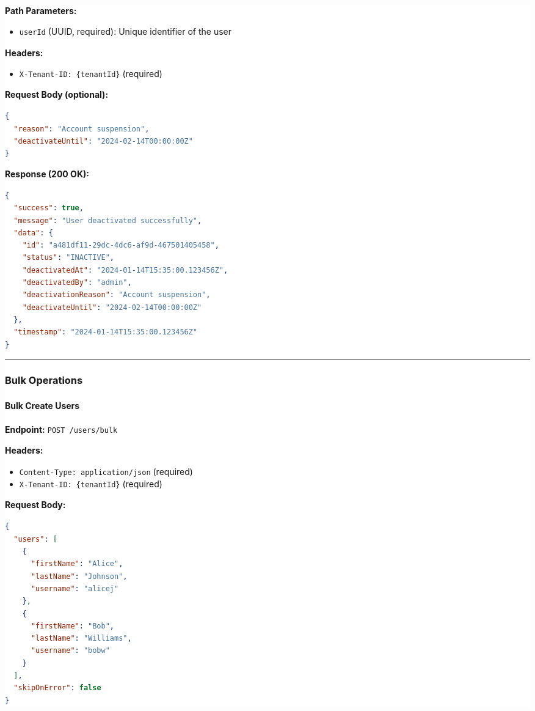 **Path Parameters:**
- `userId` (UUID, required): Unique identifier of the user

**Headers:**
- `X-Tenant-ID: {tenantId}` (required)

**Request Body (optional):**

```json
{
  "reason": "Account suspension",
  "deactivateUntil": "2024-02-14T00:00:00Z"
}
```

**Response (200 OK):**

```json
{
  "success": true,
  "message": "User deactivated successfully",
  "data": {
    "id": "a481df11-29dc-4dc6-af9d-467501405458",
    "status": "INACTIVE",
    "deactivatedAt": "2024-01-14T15:35:00.123456Z",
    "deactivatedBy": "admin",
    "deactivationReason": "Account suspension",
    "deactivateUntil": "2024-02-14T00:00:00Z"
  },
  "timestamp": "2024-01-14T15:35:00.123456Z"
}
```

---

### Bulk Operations

#### Bulk Create Users

**Endpoint:** `POST /users/bulk`

**Headers:**
- `Content-Type: application/json` (required)
- `X-Tenant-ID: {tenantId}` (required)

**Request Body:**

```json
{
  "users": [
    {
      "firstName": "Alice",
      "lastName": "Johnson",
      "username": "alicej"
    },
    {
      "firstName": "Bob",
      "lastName": "Williams",
      "username": "bobw"
    }
  ],
  "skipOnError": false
}
```
